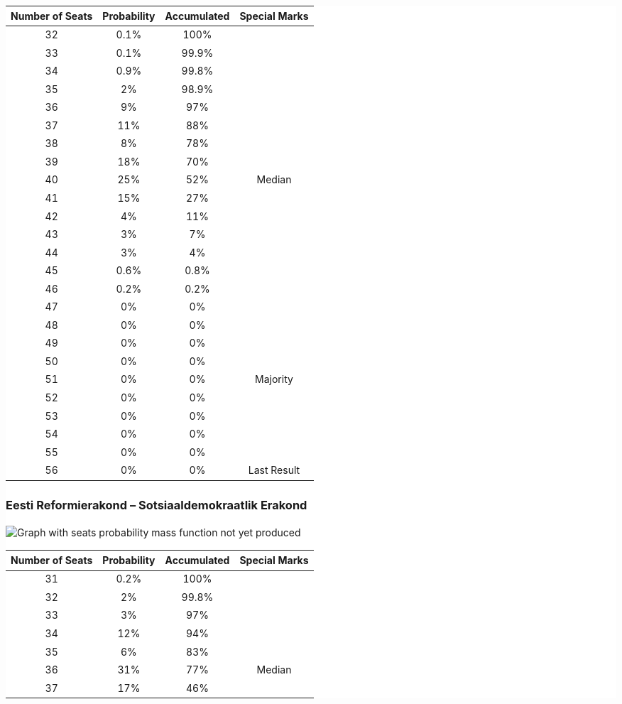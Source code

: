 | Number of Seats | Probability | Accumulated | Special Marks |
|:---------------:|:-----------:|:-----------:|:-------------:|
| 32 | 0.1% | 100% |  |
| 33 | 0.1% | 99.9% |  |
| 34 | 0.9% | 99.8% |  |
| 35 | 2% | 98.9% |  |
| 36 | 9% | 97% |  |
| 37 | 11% | 88% |  |
| 38 | 8% | 78% |  |
| 39 | 18% | 70% |  |
| 40 | 25% | 52% | Median |
| 41 | 15% | 27% |  |
| 42 | 4% | 11% |  |
| 43 | 3% | 7% |  |
| 44 | 3% | 4% |  |
| 45 | 0.6% | 0.8% |  |
| 46 | 0.2% | 0.2% |  |
| 47 | 0% | 0% |  |
| 48 | 0% | 0% |  |
| 49 | 0% | 0% |  |
| 50 | 0% | 0% |  |
| 51 | 0% | 0% | Majority |
| 52 | 0% | 0% |  |
| 53 | 0% | 0% |  |
| 54 | 0% | 0% |  |
| 55 | 0% | 0% |  |
| 56 | 0% | 0% | Last Result |

### Eesti Reformierakond – Sotsiaaldemokraatlik Erakond

![Graph with seats probability mass function not yet produced](2020-08-24-Turu-uuringuteAS-coalitions-seats-pmf-ref–sde.png "Seats Probability Mass Function")

| Number of Seats | Probability | Accumulated | Special Marks |
|:---------------:|:-----------:|:-----------:|:-------------:|
| 31 | 0.2% | 100% |  |
| 32 | 2% | 99.8% |  |
| 33 | 3% | 97% |  |
| 34 | 12% | 94% |  |
| 35 | 6% | 83% |  |
| 36 | 31% | 77% | Median |
| 37 | 17% | 46% |  |